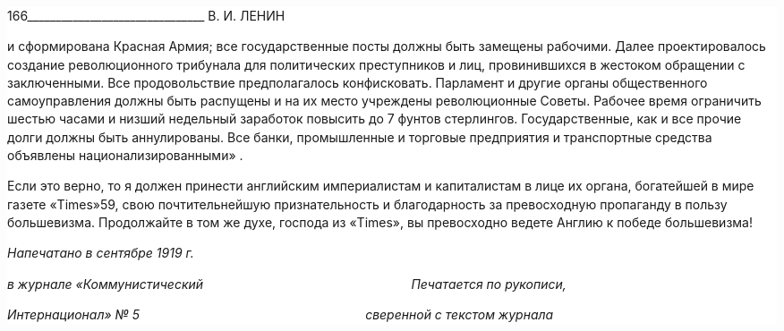   

166_______________________________ В. И. ЛЕНИН

и сформирована Красная Армия; все государственные посты должны быть замещены рабочими. Далее проектировалось создание революционного трибунала для политических преступников и лиц, прови­нившихся в жестоком обращении с заключенными. Все продовольствие предполагалось конфисковать. Парламент и другие органы общественного самоуправления должны быть распущены и на их место уч­реждены революционные Советы. Рабочее время ограничить шестью часами и низший недельный зара­боток повысить до 7 фунтов стерлингов. Государственные, как и все прочие долги должны быть аннули­рованы. Все банки, промышленные и торговые предприятия и транспортные средства объявлены нацио­нализированными» .

Если это верно, то я должен принести английским империалистам и капиталистам в лице их органа, богатейшей в мире газете «Times»59, свою почтительнейшую призна­тельность и благодарность за превосходную пропаганду в пользу большевизма. Про­должайте в том же духе, господа из «Times», вы превосходно ведете Англию к победе большевизма!

_Напечатано в сентябре 1919 г._

_в журнале «Коммунистический_                                                           _Печатается по рукописи,_

_Интернационал» № 5                                                                сверенной с текстом журнала_